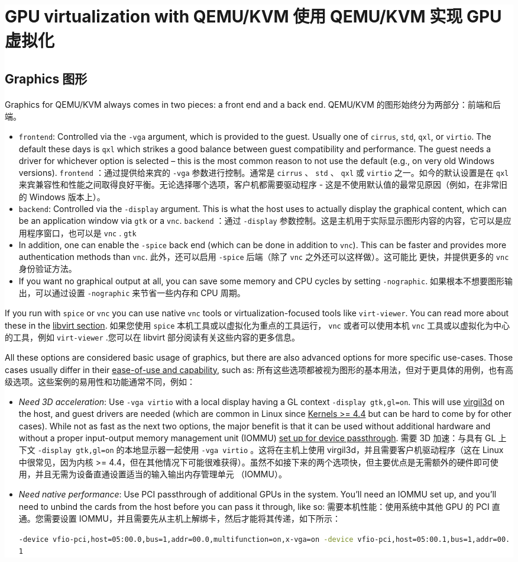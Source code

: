 # GPU virtualization with QEMU/KVM 使用 QEMU/KVM 实现 GPU 虚拟化

## Graphics 图形

Graphics for QEMU/KVM always comes in two pieces: a front end and a back end.
QEMU/KVM 的图形始终分为两部分：前端和后端。

- `frontend`: Controlled via the `-vga` argument, which is provided to the guest. Usually one of `cirrus`, `std`, `qxl`, or `virtio`. The default these days is `qxl` which strikes a good balance between guest compatibility and  performance. The guest needs a driver for whichever option is selected – this is the most common reason to not use the default (e.g., on very  old Windows versions).
   `frontend` ：通过提供给来宾的 `-vga` 参数进行控制。通常是 `cirrus` 、 `std` 、 `qxl` 或 `virtio` 之一。如今的默认设置是在 `qxl` 来宾兼容性和性能之间取得良好平衡。无论选择哪个选项，客户机都需要驱动程序 - 这是不使用默认值的最常见原因（例如，在非常旧的 Windows 版本上）。
- `backend`: Controlled via the `-display` argument. This is what the host uses to actually display the graphical content, which can be an application window via `gtk` or a `vnc`.
   `backend` ：通过 `-display` 参数控制。这是主机用于实际显示图形内容的内容，它可以是应用程序窗口，也可以是 `vnc` . `gtk` 
- In addition, one can enable the `-spice` back end (which can be done in addition to `vnc`). This can be faster and provides more authentication methods than `vnc`.
  此外，还可以启用 `-spice` 后端（除了 `vnc` 之外还可以这样做）。这可能比 更快，并提供更多的 `vnc` 身份验证方法。
- If you want no graphical output at all, you can save some memory and CPU cycles by setting `-nographic`.
  如果根本不想要图形输出，可以通过设置 `-nographic` 来节省一些内存和 CPU 周期。

If you run with `spice` or `vnc` you can use native `vnc` tools or virtualization-focused tools like `virt-viewer`. You can read more about these in the [libvirt section](https://ubuntu.com/server/docs/libvirt).
如果您使用 `spice` 本机工具或以虚拟化为重点的工具运行， `vnc` 或者可以使用本机 `vnc` 工具或以虚拟化为中心的工具，例如 `virt-viewer` .您可以在 libvirt 部分阅读有关这些内容的更多信息。

All these options  are considered basic usage of graphics, but there are  also advanced options for more specific use-cases. Those cases usually  differ in their [ease-of-use and capability](https://cpaelzer.github.io/blogs/006-mediated-device-to-pass-parts-of-your-gpu-to-a-guest/), such as:
所有这些选项都被视为图形的基本用法，但对于更具体的用例，也有高级选项。这些案例的易用性和功能通常不同，例如：

- *Need 3D acceleration*: Use `-vga virtio` with a local display having a GL context `-display gtk,gl=on`. This will use [virgil3d](https://virgil3d.github.io/) on the host, and guest drivers are needed (which are common in Linux since [Kernels >= 4.4](https://www.kraxel.org/blog/2016/09/using-virtio-gpu-with-libvirt-and-spice/) but can be hard to come by for other cases). While not as fast as the  next two options, the major benefit is that it can be used without  additional hardware and without a proper input-output memory management  unit (IOMMU) [set up for device passthrough](https://www.kernel.org/doc/Documentation/vfio-mediated-device.txt).
  需要 3D 加速：与具有 GL 上下文 `-display gtk,gl=on` 的本地显示器一起使用 `-vga virtio` 。这将在主机上使用 virgil3d，并且需要客户机驱动程序（这在 Linux 中很常见，因为内核 >=  4.4，但在其他情况下可能很难获得）。虽然不如接下来的两个选项快，但主要优点是无需额外的硬件即可使用，并且无需为设备直通设置适当的输入输出内存管理单元 （IOMMU）。

- *Need native performance*: Use PCI passthrough of additional GPUs in the system. You’ll need an  IOMMU set up, and you’ll need to unbind the cards from the host before  you can pass it through, like so:
  需要本机性能：使用系统中其他 GPU 的 PCI 直通。您需要设置 IOMMU，并且需要先从主机上解绑卡，然后才能将其传递，如下所示：

  ```bash
  -device vfio-pci,host=05:00.0,bus=1,addr=00.0,multifunction=on,x-vga=on -device vfio-pci,host=05:00.1,bus=1,addr=00.1
  ```
